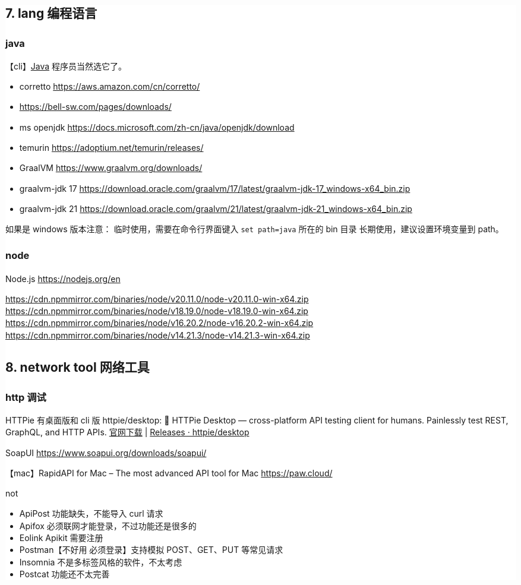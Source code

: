 ## 7. lang 编程语言

### java

【cli】[Java](https://www.oracle.com/java/technologies/javase-downloads.html) 程序员当然选它了。

* corretto <https://aws.amazon.com/cn/corretto/>
* <https://bell-sw.com/pages/downloads/>
* ms openjdk <https://docs.microsoft.com/zh-cn/java/openjdk/download>
* temurin <https://adoptium.net/temurin/releases/>
* GraalVM <https://www.graalvm.org/downloads/>

* graalvm-jdk 17 <https://download.oracle.com/graalvm/17/latest/graalvm-jdk-17_windows-x64_bin.zip>
* graalvm-jdk 21 <https://download.oracle.com/graalvm/21/latest/graalvm-jdk-21_windows-x64_bin.zip>

如果是 windows 版本注意：
临时使用，需要在命令行界面键入 `set path=java` 所在的 bin 目录
长期使用，建议设置环境变量到 path。

### node

Node.js
<https://nodejs.org/en>

<https://cdn.npmmirror.com/binaries/node/v20.11.0/node-v20.11.0-win-x64.zip>
<https://cdn.npmmirror.com/binaries/node/v18.19.0/node-v18.19.0-win-x64.zip>
<https://cdn.npmmirror.com/binaries/node/v16.20.2/node-v16.20.2-win-x64.zip>
<https://cdn.npmmirror.com/binaries/node/v14.21.3/node-v14.21.3-win-x64.zip>

## 8. network tool 网络工具

### http 调试

HTTPie 有桌面版和 cli 版
httpie/desktop: 🚀 HTTPie Desktop — cross-platform API testing client for humans. Painlessly test REST, GraphQL, and HTTP APIs.
[官网下载](https://httpie.io/download) | [Releases · httpie/desktop](https://github.com/httpie/desktop/releases)

SoapUI
<https://www.soapui.org/downloads/soapui/>

【mac】RapidAPI for Mac – The most advanced API tool for Mac
<https://paw.cloud/>

not

* ApiPost 功能缺失，不能导入 curl 请求
* Apifox 必须联网才能登录，不过功能还是很多的
* Eolink Apikit 需要注册
* Postman【不好用 必须登录】支持模拟 POST、GET、PUT 等常见请求
* Insomnia 不是多标签风格的软件，不太考虑
* Postcat 功能还不太完善
